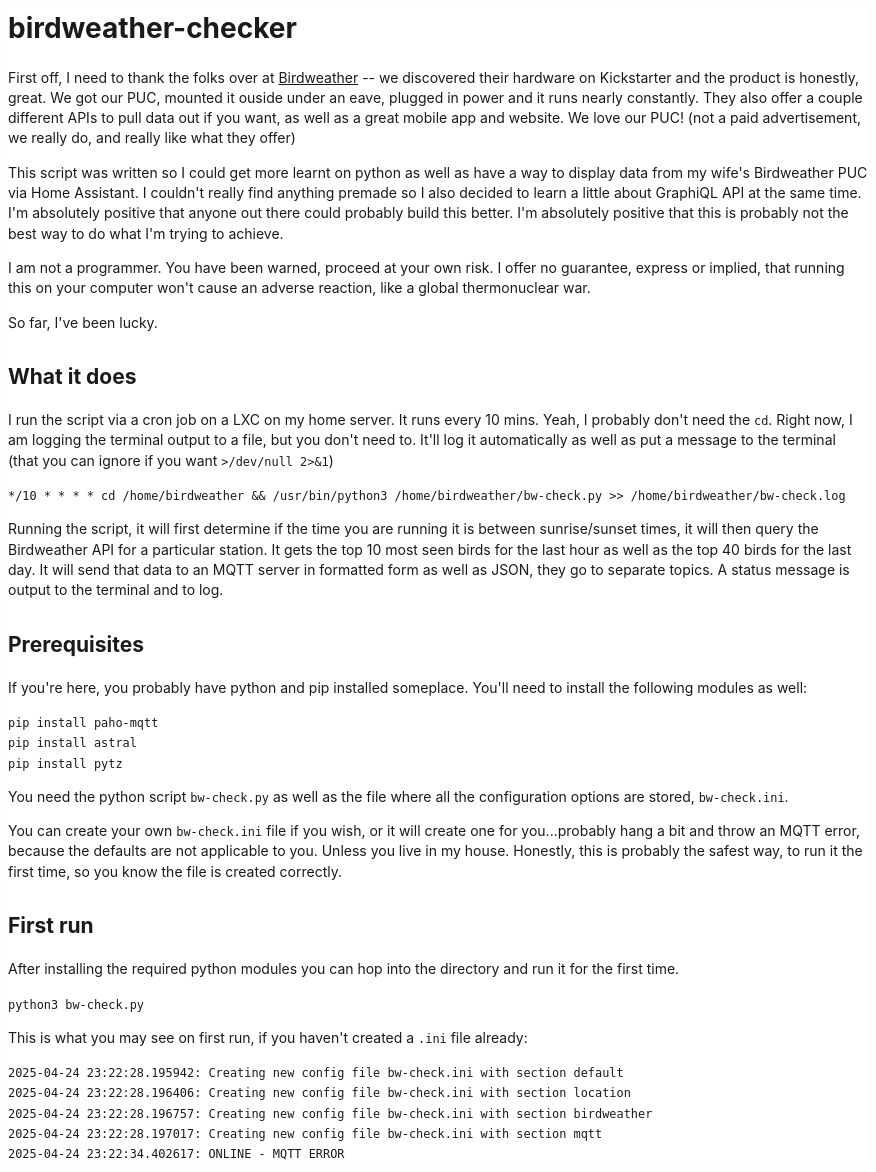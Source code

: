 # birdweather-checker
First off, I need to thank the folks over at [Birdweather](https://www.birdweather.com) -- we discovered their hardware on Kickstarter and the product is honestly, great. We got our PUC, mounted it ouside under an eave, plugged in power and it runs nearly constantly. They also offer a couple different APIs to pull data out if you want, as well as a great mobile app and website. We love our PUC! (not a paid advertisement, we really do, and really like what they offer)

This script was written so I could get more learnt on python as well as have a way to display data from my wife's Birdweather PUC via Home Assistant. I couldn't really find anything premade so I also decided to learn a little about GraphiQL API at the same time. I'm absolutely positive that anyone out there could probably build this better. I'm absolutely positive that this is probably not the best way to do what I'm trying to achieve. 

I am not a programmer. You have been warned, proceed at your own risk. I offer no guarantee, express or implied, that running this on your computer won't cause an adverse reaction, like a global thermonuclear war.

So far, I've been lucky.

## What it does
I run the script via a cron job on a LXC on my home server. It runs every 10 mins. Yeah, I probably don't need the `cd`. Right now, I am logging the terminal output to a file, but you don't need to. It'll log it automatically as well as put a message to the terminal (that you can ignore if you want `>/dev/null 2>&1`)
```
*/10 * * * * cd /home/birdweather && /usr/bin/python3 /home/birdweather/bw-check.py >> /home/birdweather/bw-check.log 
```
Running the script, it will first determine if the time you are running it is between sunrise/sunset times, it will then query the Birdweather API for a particular station. It gets the top 10 most seen birds for the last hour as well as the top 40 birds for the last day. It will send that data to an MQTT server in formatted form as well as JSON, they go to separate topics. A status message is output to the terminal and to log. 

## Prerequisites
If you're here, you probably have python and pip installed someplace. You'll need to install the following modules as well:
```
pip install paho-mqtt
pip install astral
pip install pytz
```
You need the python script `bw-check.py` as well as the file where all the configuration options are stored, `bw-check.ini`. 

You can create your own `bw-check.ini` file if you wish, or it will create one for you...probably hang a bit and throw an MQTT error, because the defaults are not applicable to you. Unless you live in my house. Honestly, this is probably the safest way, to run it the first time, so you know the file is created correctly.

## First run
After installing the required python modules you can hop into the directory and run it for the first time.
```
python3 bw-check.py
```
This is what you may see on first run, if you haven't created a `.ini` file already:
```
2025-04-24 23:22:28.195942: Creating new config file bw-check.ini with section default
2025-04-24 23:22:28.196406: Creating new config file bw-check.ini with section location
2025-04-24 23:22:28.196757: Creating new config file bw-check.ini with section birdweather
2025-04-24 23:22:28.197017: Creating new config file bw-check.ini with section mqtt
2025-04-24 23:22:34.402617: ONLINE - MQTT ERROR
```